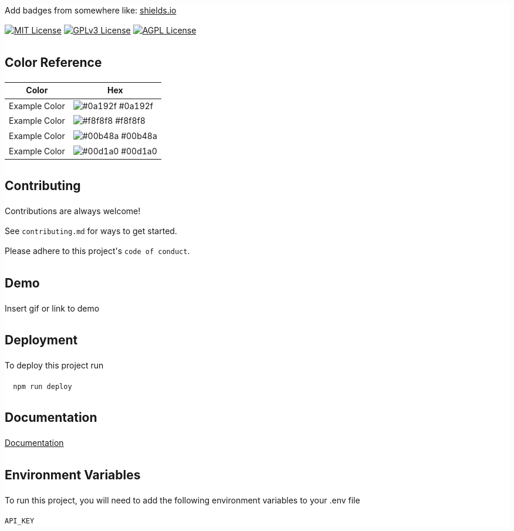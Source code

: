 Add badges from somewhere like: [shields.io](https://shields.io/)

[![MIT License](https://img.shields.io/badge/License-MIT-green.svg)](https://choosealicense.com/licenses/mit/)
[![GPLv3 License](https://img.shields.io/badge/License-GPL%20v3-yellow.svg)](https://opensource.org/licenses/)
[![AGPL License](https://img.shields.io/badge/license-AGPL-blue.svg)](http://www.gnu.org/licenses/agpl-3.0)

## Color Reference

| Color             | Hex                                                                |
| ----------------- | ------------------------------------------------------------------ |
| Example Color | ![#0a192f](https://via.placeholder.com/10/0a192f?text=+) #0a192f |
| Example Color | ![#f8f8f8](https://via.placeholder.com/10/f8f8f8?text=+) #f8f8f8 |
| Example Color | ![#00b48a](https://via.placeholder.com/10/00b48a?text=+) #00b48a |
| Example Color | ![#00d1a0](https://via.placeholder.com/10/00b48a?text=+) #00d1a0 |


## Contributing

Contributions are always welcome!

See `contributing.md` for ways to get started.

Please adhere to this project's `code of conduct`.


## Demo

Insert gif or link to demo


## Deployment

To deploy this project run

```bash
  npm run deploy
```


## Documentation

[Documentation](https://linktodocumentation)


## Environment Variables

To run this project, you will need to add the following environment variables to your .env file

`API_KEY`
